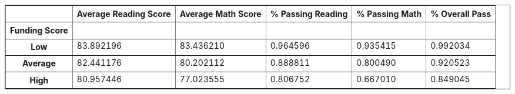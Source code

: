 


<div>
<style scoped>
    .dataframe tbody tr th:only-of-type {
        vertical-align: middle;
    }

    .dataframe tbody tr th {
        vertical-align: top;
    }

    .dataframe thead th {
        text-align: right;
    }
</style>
<table border="1" class="dataframe">
  <thead>
    <tr style="text-align: right;">
      <th></th>
      <th>Average Reading Score</th>
      <th>Average Math Score</th>
      <th>% Passing Reading</th>
      <th>% Passing Math</th>
      <th>% Overall Pass</th>
    </tr>
    <tr>
      <th>Funding Score</th>
      <th></th>
      <th></th>
      <th></th>
      <th></th>
      <th></th>
    </tr>
  </thead>
  <tbody>
    <tr>
      <th>Low</th>
      <td>83.892196</td>
      <td>83.436210</td>
      <td>0.964596</td>
      <td>0.935415</td>
      <td>0.992034</td>
    </tr>
    <tr>
      <th>Average</th>
      <td>82.441176</td>
      <td>80.202112</td>
      <td>0.888811</td>
      <td>0.800490</td>
      <td>0.920523</td>
    </tr>
    <tr>
      <th>High</th>
      <td>80.957446</td>
      <td>77.023555</td>
      <td>0.806752</td>
      <td>0.667010</td>
      <td>0.849045</td>
    </tr>
  </tbody>
</table>
</div>
